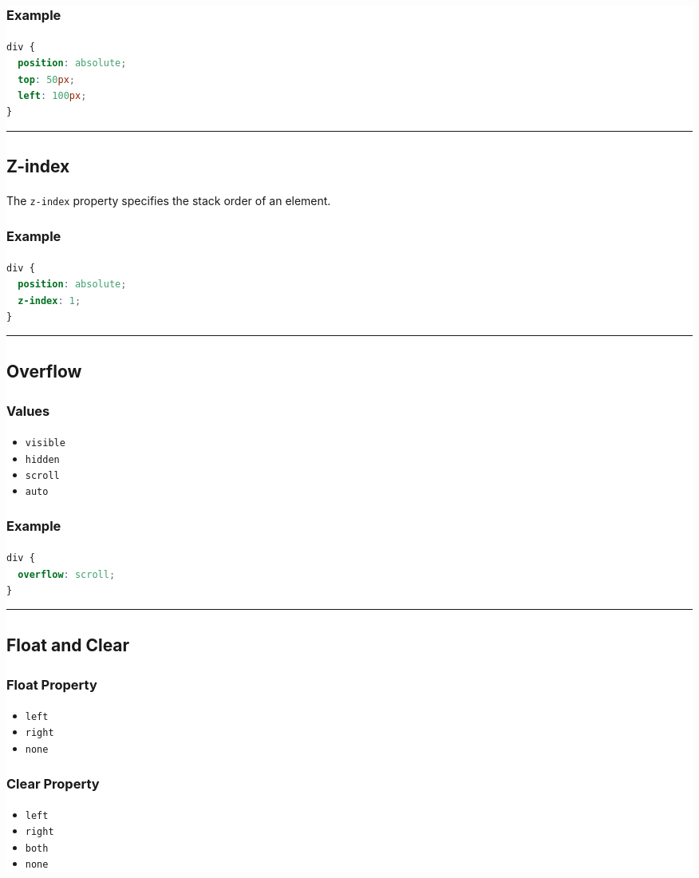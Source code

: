 ### Example
```css
div {
  position: absolute;
  top: 50px;
  left: 100px;
}
```

---

## Z-index

The `z-index` property specifies the stack order of an element.

### Example
```css
div {
  position: absolute;
  z-index: 1;
}
```

---

## Overflow

### Values
- `visible`
- `hidden`
- `scroll`
- `auto`

### Example
```css
div {
  overflow: scroll;
}
```

---

## Float and Clear

### Float Property
- `left`
- `right`
- `none`

### Clear Property
- `left`
- `right`
- `both`
- `none`
